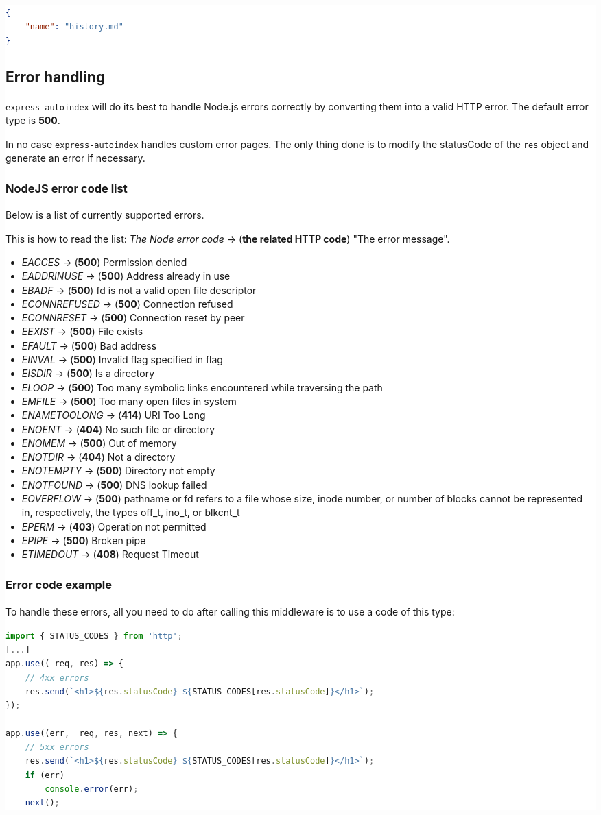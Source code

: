 ```json
{
	"name": "history.md"
}
```
</td>
</tr>
</table>

## Error handling

`express-autoindex` will do its best to handle Node.js errors correctly by converting them into a valid HTTP error. The default error type is **500**.

In no case `express-autoindex` handles custom error pages. The only thing done is to modify the statusCode of the `res` object and generate an error if necessary.

### NodeJS error code list

Below is a list of currently supported errors.

This is how to read the list: *The Node error code* → (**the related HTTP code**) "The error message".

- *EACCES* → (**500**) Permission denied
- *EADDRINUSE* → (**500**) Address already in use
- *EBADF* → (**500**) fd is not a valid open file descriptor
- *ECONNREFUSED* → (**500**) Connection refused
- *ECONNRESET* → (**500**) Connection reset by peer
- *EEXIST* → (**500**) File exists
- *EFAULT* → (**500**) Bad address
- *EINVAL* → (**500**) Invalid flag specified in flag
- *EISDIR* → (**500**) Is a directory
- *ELOOP* → (**500**) Too many symbolic links encountered while traversing the path
- *EMFILE* → (**500**) Too many open files in system
- *ENAMETOOLONG* → (**414**) URI Too Long
- *ENOENT* → (**404**) No such file or directory
- *ENOMEM* → (**500**) Out of memory
- *ENOTDIR* → (**404**) Not a directory
- *ENOTEMPTY* → (**500**) Directory not empty
- *ENOTFOUND* → (**500**) DNS lookup failed
- *EOVERFLOW* → (**500**)	pathname or fd refers to a file whose size, inode number, or number of blocks cannot be represented in, respectively, the types off_t, ino_t, or blkcnt_t
- *EPERM* → (**403**) Operation not permitted
- *EPIPE* → (**500**) Broken pipe
- *ETIMEDOUT* → (**408**) Request Timeout

### Error code example

To handle these errors, all you need to do after calling this middleware is to use a code of this type:

```ts
import { STATUS_CODES } from 'http';
[...]
app.use((_req, res) => {
	// 4xx errors
	res.send(`<h1>${res.statusCode} ${STATUS_CODES[res.statusCode]}</h1>`);
});

app.use((err, _req, res, next) => {
	// 5xx errors
	res.send(`<h1>${res.statusCode} ${STATUS_CODES[res.statusCode]}</h1>`);
	if (err)
		console.error(err);
	next();
```